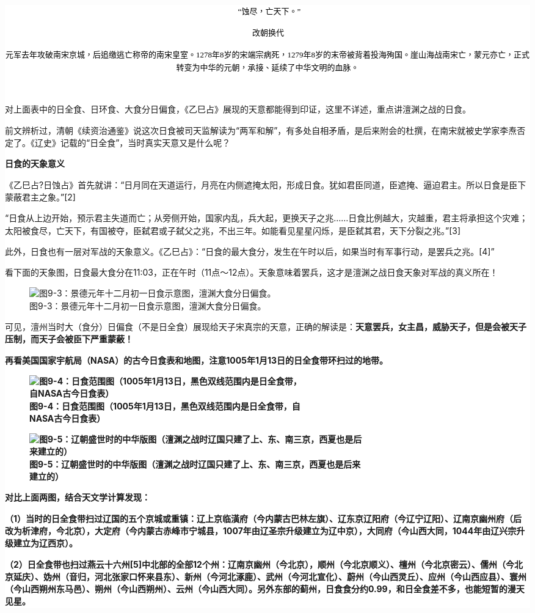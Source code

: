 <p style="margin-left: -0.02in; margin-right: -0.08in; margin-bottom: 0in; widows: 0; orphans: 0;" align="CENTER"><span style="color: #000000;"><span style="font-family: SimSun;"><span style="font-size: small;"><span lang="zh-CN"><span style="font-family: 新细明体;"><span lang="zh-TW">“</span></span></span></span></span><span style="font-family: SimSun;"><span style="font-size: small;"><span lang="zh-CN"><span style="font-family: 新细明体;"><span style="font-size: small;"><span lang="zh-TW">蚀尽，亡天下。”</span></span></span></span></span></span></span></p>
<p style="margin-right: -0.02in; widows: 0; orphans: 0;" align="CENTER"><span style="font-family: SimSun;"><span style="font-size: small;"><span lang="zh-CN"><span style="color: #000000;"><span style="font-family: 新细明体;"><span style="font-size: small;"><span lang="zh-TW">改朝换代</span></span></span></span></span></span></span></p>
<td style="border: 1px solid #00000a; padding: 0in 0.08in 0in 0.08in;" width="141">
<p style="widows: 0; orphans: 0;" align="CENTER"><span style="font-family: SimSun;"><span style="font-size: small;"><span lang="zh-CN"><span style="color: #000000;"><span style="font-family: 新细明体;"><span style="font-size: small;"><span lang="zh-TW">元军去年攻破南宋京城，后追缴逃亡称帝的南宋皇室。</span></span></span></span></span></span></span><span style="font-family: SimSun,serif;"><span style="font-size: small;"><span style="color: #000000;"><span style="font-size: small;">1278</span></span></span></span><span style="font-family: SimSun;"><span style="font-size: small;"><span lang="zh-CN"><span style="color: #000000;"><span style="font-family: 新细明体;"><span style="font-size: small;"><span lang="zh-TW">年</span></span></span></span></span></span></span><span style="font-family: SimSun,serif;"><span style="font-size: small;"><span style="color: #000000;"><span style="font-size: small;">8</span></span></span></span><span style="font-family: SimSun;"><span style="font-size: small;"><span lang="zh-CN"><span style="color: #000000;"><span style="font-family: 新细明体;"><span style="font-size: small;"><span lang="zh-TW">岁的宋端宗病死，</span></span></span></span></span></span></span><span style="font-family: SimSun,serif;"><span style="font-size: small;"><span style="color: #000000;"><span style="font-size: small;">1279</span></span></span></span><span style="font-family: SimSun;"><span style="font-size: small;"><span lang="zh-CN"><span style="color: #000000;"><span style="font-family: 新细明体;"><span style="font-size: small;"><span lang="zh-TW">年</span></span></span></span></span></span></span><span style="font-family: SimSun,serif;"><span style="font-size: small;"><span style="color: #000000;"><span style="font-size: small;">8</span></span></span></span><span style="font-family: SimSun;"><span style="font-size: small;"><span lang="zh-CN"><span style="color: #000000;"><span style="font-family: 新细明体;"><span style="font-size: small;"><span lang="zh-TW">岁的末帝被背着投海殉国。崖山海战南宋亡，蒙元亦亡，正式转变为中华的元朝，承接、延续了中华文明的血脉。</span></span></span></span></span></span></span></p>
</td>
</tr>
</tbody>
</table>
<p>&nbsp;</p>
<p>对上面表中的日全食、日环食、大食分日偏食，《乙巳占》展现的天意都能得到印证，这里不详述，重点讲澶渊之战的日食。</p>
<p>前文辨析过，清朝《续资治通鉴》说这次日食被司天监解读为“两军和解”，有多处自相矛盾，是后来附会的杜撰，在南宋就被史学家李焘否定了。《辽史》记载的“日全食”，当时真实天意又是什么呢？</p>
<p><strong>日食的天象意义</strong></p>
<p>《乙巳占?日蚀占》首先就讲：“日月同在天道运行，月亮在内侧遮掩太阳，形成日食。犹如君臣同道，臣遮掩、逼迫君主。所以日食是臣下蒙蔽君主之象。”[2]</p>
<p>“日食从上边开始，预示君主失道而亡；从旁侧开始，国家内乱，兵大起，更换天子之兆……日食比例越大，灾越重，君主将承担这个灾难；太阳被食尽，亡天下，有国被夺，臣弑君或子弑父之兆，不出三年。如能看见星星闪烁，是臣弑其君，天下分裂之兆。”[3]</p>
<p>此外，日食也有一层对军战的天象意义。《乙巳占》：“日食的最大食分，发生在午时以后，如果当时有军事行动，是罢兵之兆。[4]”</p>
<p>看下面的天象图，日食最大食分在11:03，正在午时（11点～12点）。天象意味着罢兵，这才是澶渊之战日食天象对军战的真义所在！</p>
<figure id="attachment_9243121" aria-describedby="caption-attachment-9243121" style="width: 500px" class="wp-caption aligncenter"><ahref=" https://i.epochtimes.com/assets/uploads/2017/06/1706080745012357-450x257.jpg" target="_blank" rel="noreferrer noopener"> <img loading="lazy" decoding="async" class="wp-image-9243121" src="https://i.epochtimes.com/assets/uploads/2017/06/1706080745012357-450x257.jpg" alt="图9-3：景德元年十二月初一日食示意图，澶渊大食分日偏食。" width="500" b="285" /></a><figcaption id="caption-attachment-9243121" class="wp-caption-text">图9-3：景德元年十二月初一日食示意图，澶渊大食分日偏食。</figcaption></figure>
<p>可见，澶州当时大（食分）日偏食（不是日全食）展现给天子宋真宗的天意，正确的解读是：<strong>天意罢兵，女主昌，威胁天子，但是会被天子压制，而天子会被臣下严重蒙蔽！<br />
<p>再看美国国家宇航局（NASA）的古今日食表和地图，注意1005年1月13日的日全食带环扫过的地带。<strong><br />
</strong></p>
<figure id="attachment_9243119" aria-describedby="caption-attachment-9243119" style="width: 450px" class="wp-caption aligncenter"><ahref=" https://i.epochtimes.com/assets/uploads/2017/06/1706080745042357-450x485.jpg" target="_blank" rel="noreferrer noopener"> <img loading="lazy" decoding="async" class="wp-image-9243119 size-medium" src="https://i.epochtimes.com/assets/uploads/2017/06/1706080745042357-450x485.jpg" alt="图9-4：日食范围图（1005年1月13日，黑色双线范围内是日全食带，自NASA古今日食表）" width="450" b="485" /></a><figcaption id="caption-attachment-9243119" class="wp-caption-text">图9-4：日食范围图（1005年1月13日，黑色双线范围内是日全食带，自NASA古今日食表）</figcaption></figure>
<figure id="attachment_9243118" aria-describedby="caption-attachment-9243118" style="width: 550px" class="wp-caption aligncenter"><ahref=" https://i.epochtimes.com/assets/uploads/2017/06/1706080745082357-450x313.jpg" target="_blank" rel="noreferrer noopener"> <img loading="lazy" decoding="async" class="wp-image-9243118" src="https://i.epochtimes.com/assets/uploads/2017/06/1706080745082357-450x313.jpg" alt="图9-5：辽朝盛世时的中华版图（澶渊之战时辽国只建了上、东、南三京，西夏也是后来建立的）" width="550" b="383" /></a><figcaption id="caption-attachment-9243118" class="wp-caption-text">图9-5：辽朝盛世时的中华版图（澶渊之战时辽国只建了上、东、南三京，西夏也是后来建立的）</figcaption></figure>
<p>对比上面两图，结合天文学计算发现：</p>
<p>（1）当时的日全食带扫过辽国的五个京城或重镇：辽上京临潢府（今内蒙古巴林左旗）、辽东京辽阳府（今辽宁辽阳）、辽南京幽州府（后改为析津府，今北京），大定府（今内蒙古赤峰市宁城县，1007年由辽圣宗升级建立为辽中京），大同府（今山西大同，1044年由辽兴宗升级建立为辽西京）。</p>
<p>（2）日全食带也扫过燕云十六州[5]中北部的全部12个州：辽南京幽州（今北京），顺州（今北京顺义）、檀州（今北京密云）、儒州（今北京延庆）、妫州（音归，河北张家口怀来县东）、新州（今河北涿鹿）、武州（今河北宣化）、蔚州（今山西灵丘）、应州（今山西应县）、寰州（今山西朔州东马邑）、朔州（今山西朔州）、云州（今山西大同）。另外东部的蓟州，日食食分约0.99，和日全食差不多，也能短暂的漫天见星。</p>